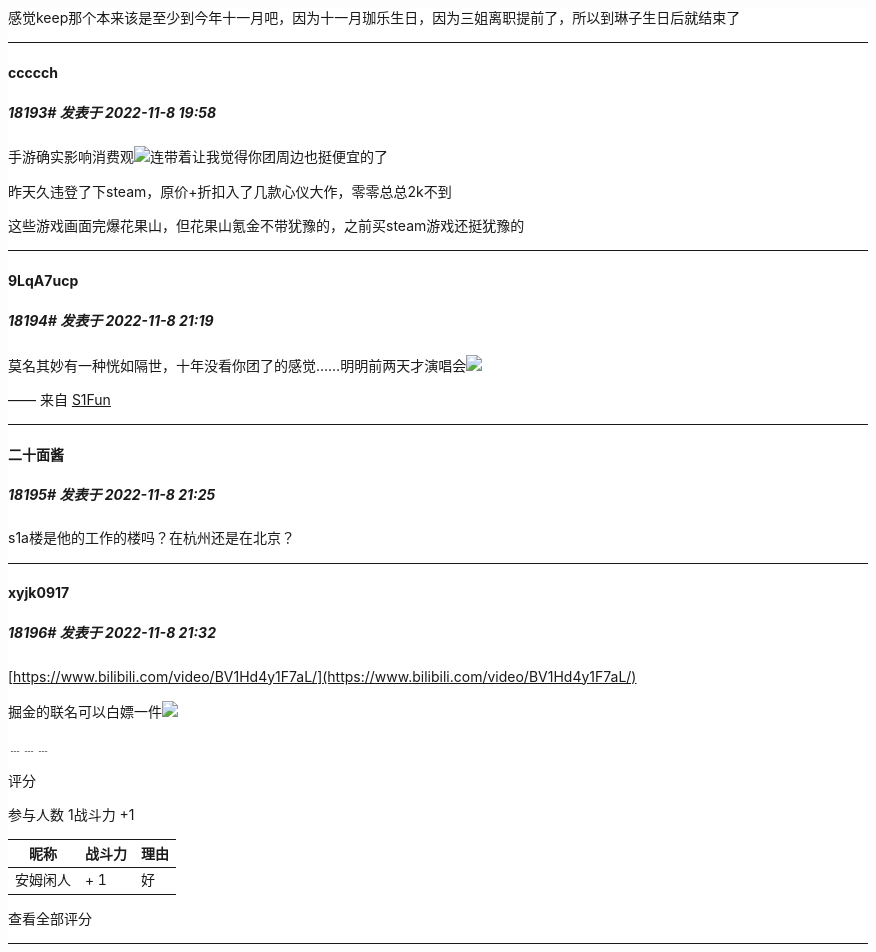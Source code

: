 感觉keep那个本来该是至少到今年十一月吧，因为十一月珈乐生日，因为三姐离职提前了，所以到琳子生日后就结束了



*****

####  ccccch  
##### 18193#       发表于 2022-11-8 19:58

手游确实影响消费观<img src="https://static.saraba1st.com/image/smiley/face2017/216.png" referrerpolicy="no-referrer">连带着让我觉得你团周边也挺便宜的了

昨天久违登了下steam，原价+折扣入了几款心仪大作，零零总总2k不到

这些游戏画面完爆花果山，但花果山氪金不带犹豫的，之前买steam游戏还挺犹豫的



*****

####  9LqA7ucp  
##### 18194#       发表于 2022-11-8 21:19

莫名其妙有一种恍如隔世，十年没看你团了的感觉……明明前两天才演唱会<img src="https://static.saraba1st.com/image/smiley/face2017/001.png" referrerpolicy="no-referrer">

—— 来自 [S1Fun](https://s1fun.koalcat.com)



*****

####  二十面酱  
##### 18195#       发表于 2022-11-8 21:25

s1a楼是他的工作的楼吗？在杭州还是在北京？



*****

####  xyjk0917  
##### 18196#       发表于 2022-11-8 21:32

[https://www.bilibili.com/video/BV1Hd4y1F7aL/](https://www.bilibili.com/video/BV1Hd4y1F7aL/)

掘金的联名可以白嫖一件<img src="https://static.saraba1st.com/image/smiley/face2017/077.png" referrerpolicy="no-referrer">

﹍﹍﹍

评分

 参与人数 1战斗力 +1

|昵称|战斗力|理由|
|----|---|---|
| 安姆闲人| + 1|好|

查看全部评分

*****

